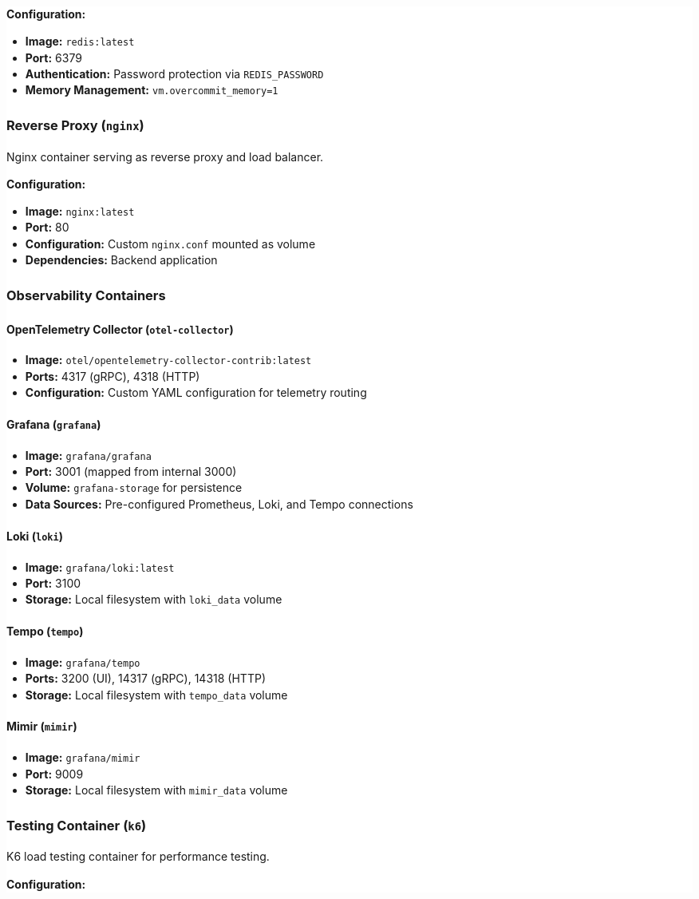 **Configuration:**

- **Image:** `redis:latest`
- **Port:** 6379
- **Authentication:** Password protection via `REDIS_PASSWORD`
- **Memory Management:** `vm.overcommit_memory=1`

### Reverse Proxy (`nginx`)

Nginx container serving as reverse proxy and load balancer.

**Configuration:**

- **Image:** `nginx:latest`
- **Port:** 80
- **Configuration:** Custom `nginx.conf` mounted as volume
- **Dependencies:** Backend application

### Observability Containers

#### OpenTelemetry Collector (`otel-collector`)

- **Image:** `otel/opentelemetry-collector-contrib:latest`
- **Ports:** 4317 (gRPC), 4318 (HTTP)
- **Configuration:** Custom YAML configuration for telemetry routing

#### Grafana (`grafana`)

- **Image:** `grafana/grafana`
- **Port:** 3001 (mapped from internal 3000)
- **Volume:** `grafana-storage` for persistence
- **Data Sources:** Pre-configured Prometheus, Loki, and Tempo connections

#### Loki (`loki`)

- **Image:** `grafana/loki:latest`
- **Port:** 3100
- **Storage:** Local filesystem with `loki_data` volume

#### Tempo (`tempo`)

- **Image:** `grafana/tempo`
- **Ports:** 3200 (UI), 14317 (gRPC), 14318 (HTTP)
- **Storage:** Local filesystem with `tempo_data` volume

#### Mimir (`mimir`)

- **Image:** `grafana/mimir`
- **Port:** 9009
- **Storage:** Local filesystem with `mimir_data` volume

### Testing Container (`k6`)

K6 load testing container for performance testing.

**Configuration:**

